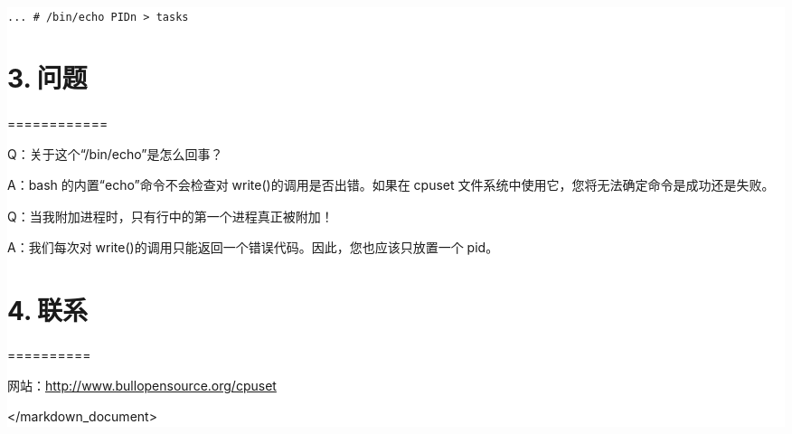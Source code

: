 	... # /bin/echo PIDn > tasks

# 3. 问题

============

Q：关于这个“/bin/echo”是怎么回事？

A：bash 的内置“echo”命令不会检查对 write()的调用是否出错。如果在 cpuset 文件系统中使用它，您将无法确定命令是成功还是失败。

Q：当我附加进程时，只有行中的第一个进程真正被附加！

A：我们每次对 write()的调用只能返回一个错误代码。因此，您也应该只放置一个 pid。

# 4. 联系

==========

网站：http://www.bullopensource.org/cpuset

</markdown_document>